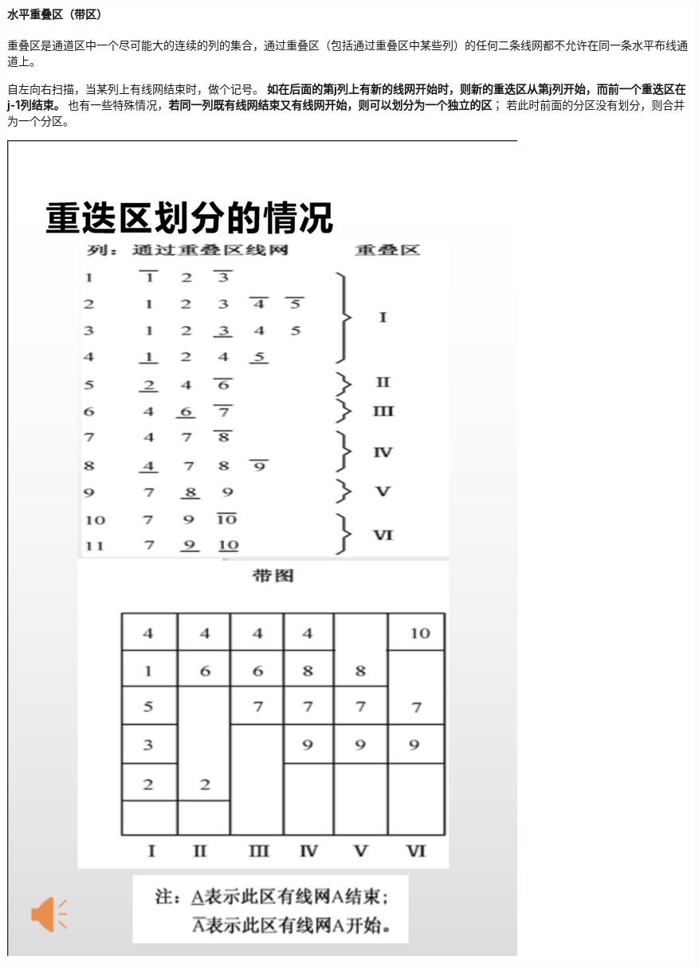 #### 水平重叠区（带区）

重叠区是通道区中一个尽可能大的连续的列的集合，通过重叠区（包括通过重叠区中某些列）的任何二条线网都不允许在同一条水平布线通道上。

自左向右扫描，当某列上有线网结束时，做个记号。
**如在后面的第j列上有新的线网开始时，则新的重迭区从第j列开始，而前一个重迭区在j-1列结束。**
也有一些特殊情况，**若同一列既有线网结束又有线网开始，则可以划分为一个独立的区**；
若此时前面的分区没有划分，则合并为一个分区。

![](./cad-5/水平重叠区.png)
